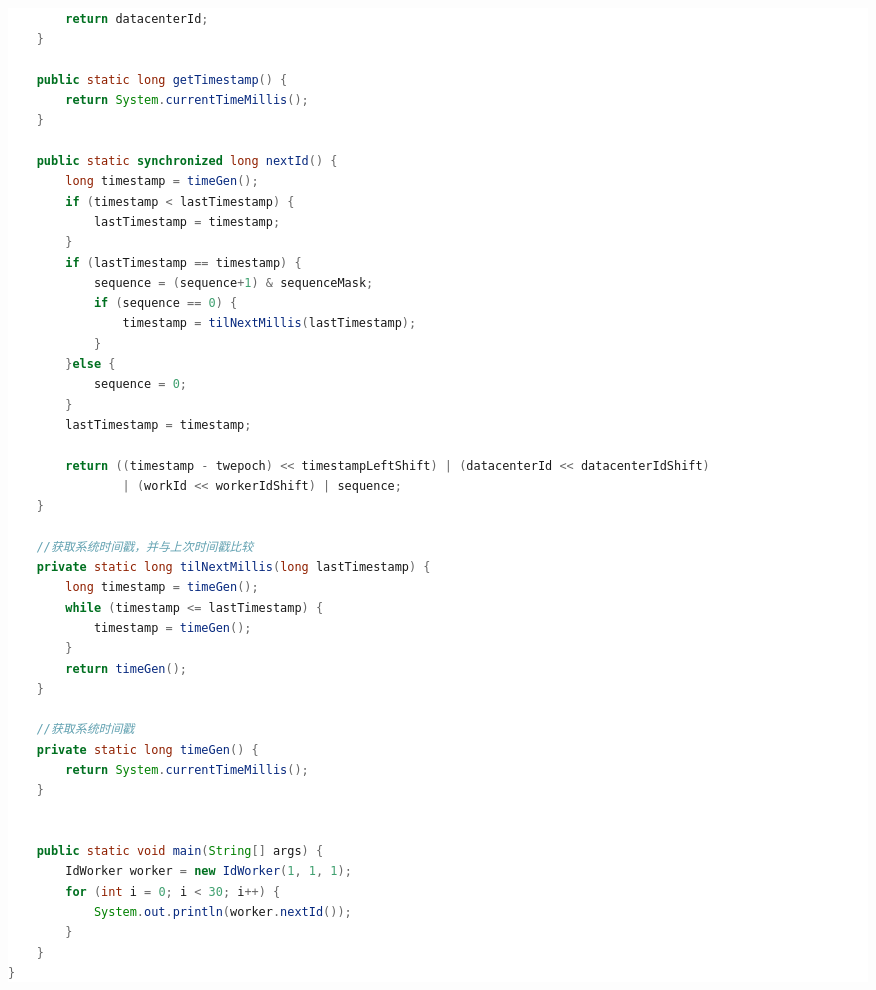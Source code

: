 ```java
        return datacenterId;
    }

    public static long getTimestamp() {
        return System.currentTimeMillis();
    }

    public static synchronized long nextId() {
        long timestamp = timeGen();
        if (timestamp < lastTimestamp) {
            lastTimestamp = timestamp;
        }
        if (lastTimestamp == timestamp) {
            sequence = (sequence+1) & sequenceMask;
            if (sequence == 0) {
                timestamp = tilNextMillis(lastTimestamp);
            }
        }else {
            sequence = 0;
        }
        lastTimestamp = timestamp;

        return ((timestamp - twepoch) << timestampLeftShift) | (datacenterId << datacenterIdShift)
                | (workId << workerIdShift) | sequence;
    }

    //获取系统时间戳，并与上次时间戳比较
    private static long tilNextMillis(long lastTimestamp) {
        long timestamp = timeGen();
        while (timestamp <= lastTimestamp) {
            timestamp = timeGen();
        }
        return timeGen();
    }

    //获取系统时间戳
    private static long timeGen() {
        return System.currentTimeMillis();
    }


    public static void main(String[] args) {
        IdWorker worker = new IdWorker(1, 1, 1);
        for (int i = 0; i < 30; i++) {
            System.out.println(worker.nextId());
        }
    }
}
```

